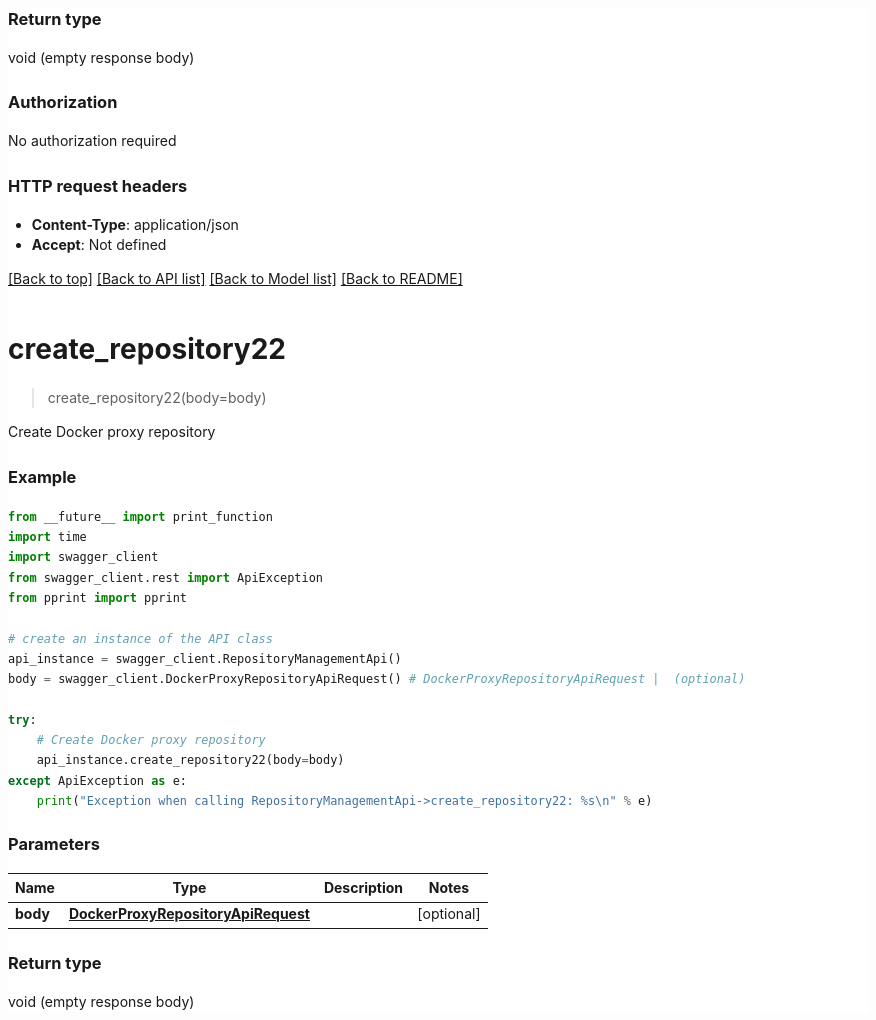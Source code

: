 ### Return type

void (empty response body)

### Authorization

No authorization required

### HTTP request headers

- **Content-Type**: application/json
- **Accept**: Not defined

[[Back to top]](#) [[Back to API list]](../README.md#documentation-for-api-endpoints) [[Back to Model list]](../README.md#documentation-for-models) [[Back to README]](../README.md)

# **create_repository22**

> create_repository22(body=body)

Create Docker proxy repository

### Example

```python
from __future__ import print_function
import time
import swagger_client
from swagger_client.rest import ApiException
from pprint import pprint

# create an instance of the API class
api_instance = swagger_client.RepositoryManagementApi()
body = swagger_client.DockerProxyRepositoryApiRequest() # DockerProxyRepositoryApiRequest |  (optional)

try:
    # Create Docker proxy repository
    api_instance.create_repository22(body=body)
except ApiException as e:
    print("Exception when calling RepositoryManagementApi->create_repository22: %s\n" % e)
```

### Parameters

| Name     | Type                                                                      | Description | Notes      |
| -------- | ------------------------------------------------------------------------- | ----------- | ---------- |
| **body** | [**DockerProxyRepositoryApiRequest**](DockerProxyRepositoryApiRequest.md) |             | [optional] |

### Return type

void (empty response body)
